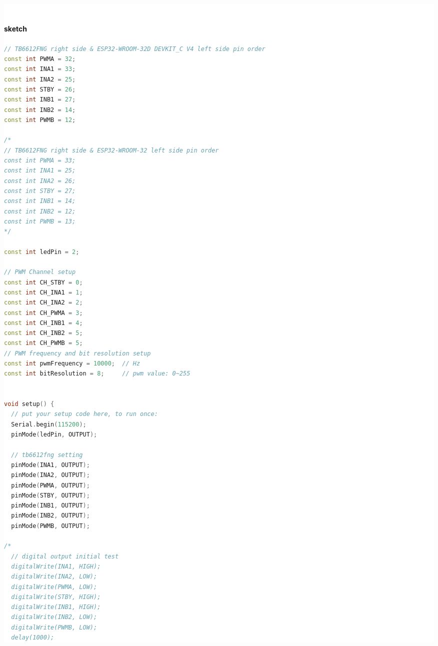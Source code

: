 <br>

#### sketch

~~~C++
// TB6612FNG right side & ESP32-WROOM-32D DEVKIT_C V4 left side pin order
const int PWMA = 32;  
const int INA1 = 33;
const int INA2 = 25;
const int STBY = 26;
const int INB1 = 27;
const int INB2 = 14;
const int PWMB = 12;

/*
// TB6612FNG right side & ESP32-WROOM-32 left side pin order
const int PWMA = 33;  
const int INA1 = 25;
const int INA2 = 26;
const int STBY = 27;
const int INB1 = 14;
const int INB2 = 12;
const int PWMB = 13;
*/

const int ledPin = 2;

// PWM Channel setup
const int CH_STBY = 0;
const int CH_INA1 = 1;
const int CH_INA2 = 2;
const int CH_PWMA = 3;
const int CH_INB1 = 4;
const int CH_INB2 = 5;
const int CH_PWMB = 5;
// PWM frequency and bit resolution setup
const int pwmFrequency = 10000;  // Hz
const int bitResolution = 8;     // pwm value: 0~255


void setup() {
  // put your setup code here, to run once:
  Serial.begin(115200);
  pinMode(ledPin, OUTPUT); 
    
  // tb6612fng setting
  pinMode(INA1, OUTPUT);
  pinMode(INA2, OUTPUT);
  pinMode(PWMA, OUTPUT);
  pinMode(STBY, OUTPUT);
  pinMode(INB1, OUTPUT);
  pinMode(INB2, OUTPUT);
  pinMode(PWMB, OUTPUT);
    
/*    
  // digital output initial test
  digitalWrite(INA1, HIGH);
  digitalWrite(INA2, LOW);
  digitalWrite(PWMA, LOW);
  digitalWrite(STBY, HIGH);
  digitalWrite(INB1, HIGH);
  digitalWrite(INB2, LOW);
  digitalWrite(PWMB, LOW);
  delay(1000);
~~~